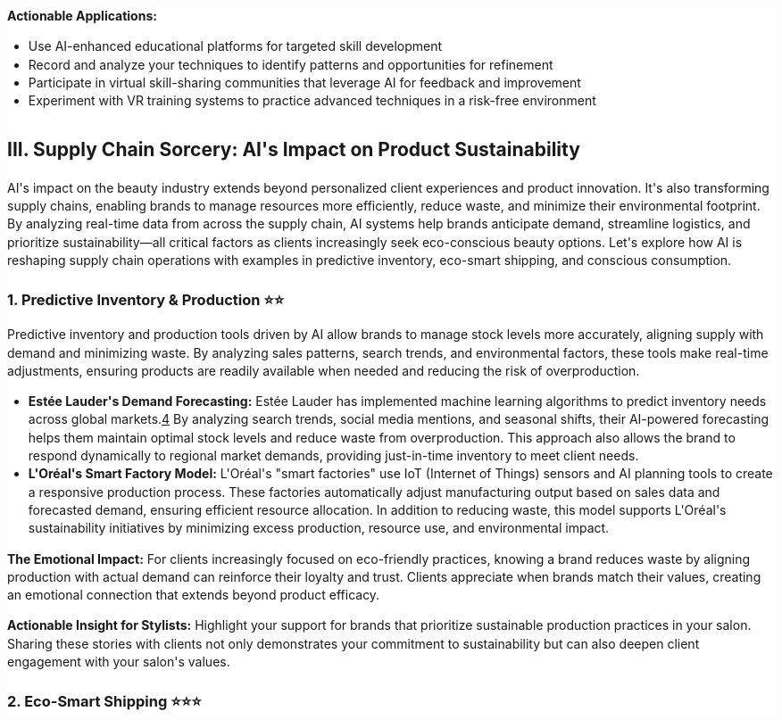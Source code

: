 
**Actionable Applications:**


* Use AI-enhanced educational platforms for targeted skill development
* Record and analyze your techniques to identify patterns and opportunities for refinement
* Participate in virtual skill-sharing communities that leverage AI for feedback and improvement
* Experiment with VR training systems to practice advanced techniques in a risk-free environment


## III. Supply Chain Sorcery: AI's Impact on Product Sustainability


AI's impact on the beauty industry extends beyond personalized client experiences and product innovation. It's also transforming supply chains, enabling brands to manage resources more efficiently, reduce waste, and minimize their environmental footprint. By analyzing real-time data from across the supply chain, AI systems help brands anticipate demand, streamline logistics, and prioritize sustainability—all critical factors as clients increasingly seek eco-conscious beauty options. Let's explore how AI is reshaping supply chain operations with examples in predictive inventory, eco-smart shipping, and conscious consumption.


### 1. Predictive Inventory & Production ⭐⭐


Predictive inventory and production tools driven by AI allow brands to manage stock levels more accurately, aligning supply with demand and minimizing waste. By analyzing sales patterns, search trends, and environmental factors, these tools make real-time adjustments, ensuring products are readily available when needed and reducing the risk of overproduction.


* **Estée Lauder's Demand Forecasting:** Estée Lauder has implemented machine learning algorithms to predict inventory needs across global markets.[4](#ch14-endnote-4) By analyzing search trends, social media mentions, and seasonal shifts, their AI-powered forecasting helps them maintain optimal stock levels and reduce waste from overproduction. This approach also allows the brand to respond dynamically to regional market demands, providing just-in-time inventory to meet client needs.
* **L'Oréal's Smart Factory Model:** L'Oréal's "smart factories" use IoT (Internet of Things) sensors and AI planning tools to create a responsive production process. These factories automatically adjust manufacturing output based on sales data and forecasted demand, ensuring efficient resource allocation. In addition to reducing waste, this model supports L'Oréal's sustainability initiatives by minimizing excess production, resource use, and environmental impact.


**The Emotional Impact:** For clients increasingly focused on eco-friendly practices, knowing a brand reduces waste by aligning production with actual demand can reinforce their loyalty and trust. Clients appreciate when brands match their values, creating an emotional connection that extends beyond product efficacy.


**Actionable Insight for Stylists:** Highlight your support for brands that prioritize sustainable production practices in your salon. Sharing these stories with clients not only demonstrates your commitment to sustainability but can also deepen client engagement with your salon's values.


### 2. Eco-Smart Shipping ⭐⭐⭐

